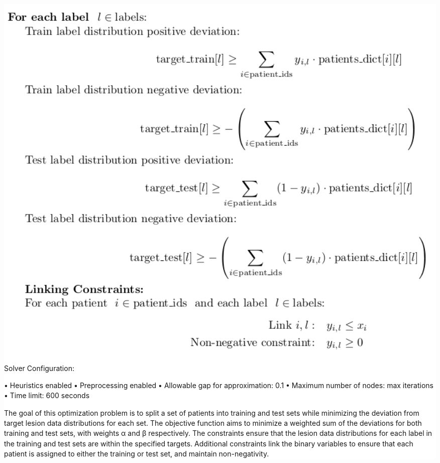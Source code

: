<p align="center"><img src="images/constraints.png" align="middle" width="900" title="pipeline" /></p>


Solver Configuration:

• Heuristics enabled
• Preprocessing enabled
• Allowable gap for approximation: 0.1
• Maximum number of nodes: max iterations
• Time limit: 600 seconds

The goal of this optimization problem is to split a set of patients into training and test sets while minimizing the deviation from target lesion data distributions for each set. The objective function aims to minimize a weighted sum of the deviations for both training and test sets, with weights α and β respectively. The constraints ensure that the lesion data distributions for each label in the training and test sets are within the specified targets. Additional constraints link the binary variables to ensure that each patient is assigned to either the training or test set, and maintain non-negativity.


